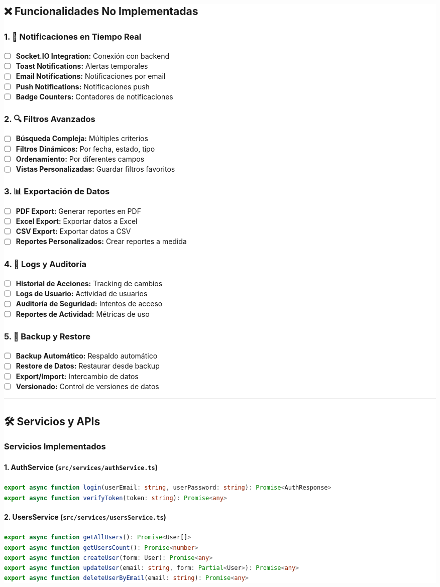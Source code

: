 
## ❌ Funcionalidades No Implementadas

### 1. 🔔 Notificaciones en Tiempo Real
- [ ] **Socket.IO Integration:** Conexión con backend
- [ ] **Toast Notifications:** Alertas temporales
- [ ] **Email Notifications:** Notificaciones por email
- [ ] **Push Notifications:** Notificaciones push
- [ ] **Badge Counters:** Contadores de notificaciones

### 2. 🔍 Filtros Avanzados
- [ ] **Búsqueda Compleja:** Múltiples criterios
- [ ] **Filtros Dinámicos:** Por fecha, estado, tipo
- [ ] **Ordenamiento:** Por diferentes campos
- [ ] **Vistas Personalizadas:** Guardar filtros favoritos

### 3. 📊 Exportación de Datos
- [ ] **PDF Export:** Generar reportes en PDF
- [ ] **Excel Export:** Exportar datos a Excel
- [ ] **CSV Export:** Exportar datos a CSV
- [ ] **Reportes Personalizados:** Crear reportes a medida

### 4. 📝 Logs y Auditoría
- [ ] **Historial de Acciones:** Tracking de cambios
- [ ] **Logs de Usuario:** Actividad de usuarios
- [ ] **Auditoría de Seguridad:** Intentos de acceso
- [ ] **Reportes de Actividad:** Métricas de uso

### 5. 🔄 Backup y Restore
- [ ] **Backup Automático:** Respaldo automático
- [ ] **Restore de Datos:** Restaurar desde backup
- [ ] **Export/Import:** Intercambio de datos
- [ ] **Versionado:** Control de versiones de datos

---

## 🛠️ Servicios y APIs

### Servicios Implementados

#### 1. AuthService (`src/services/authService.ts`)
```typescript
export async function login(userEmail: string, userPassword: string): Promise<AuthResponse>
export async function verifyToken(token: string): Promise<any>
```

#### 2. UsersService (`src/services/usersService.ts`)
```typescript
export async function getAllUsers(): Promise<User[]>
export async function getUsersCount(): Promise<number>
export async function createUser(form: User): Promise<any>
export async function updateUser(email: string, form: Partial<User>): Promise<any>
export async function deleteUserByEmail(email: string): Promise<any>
```
